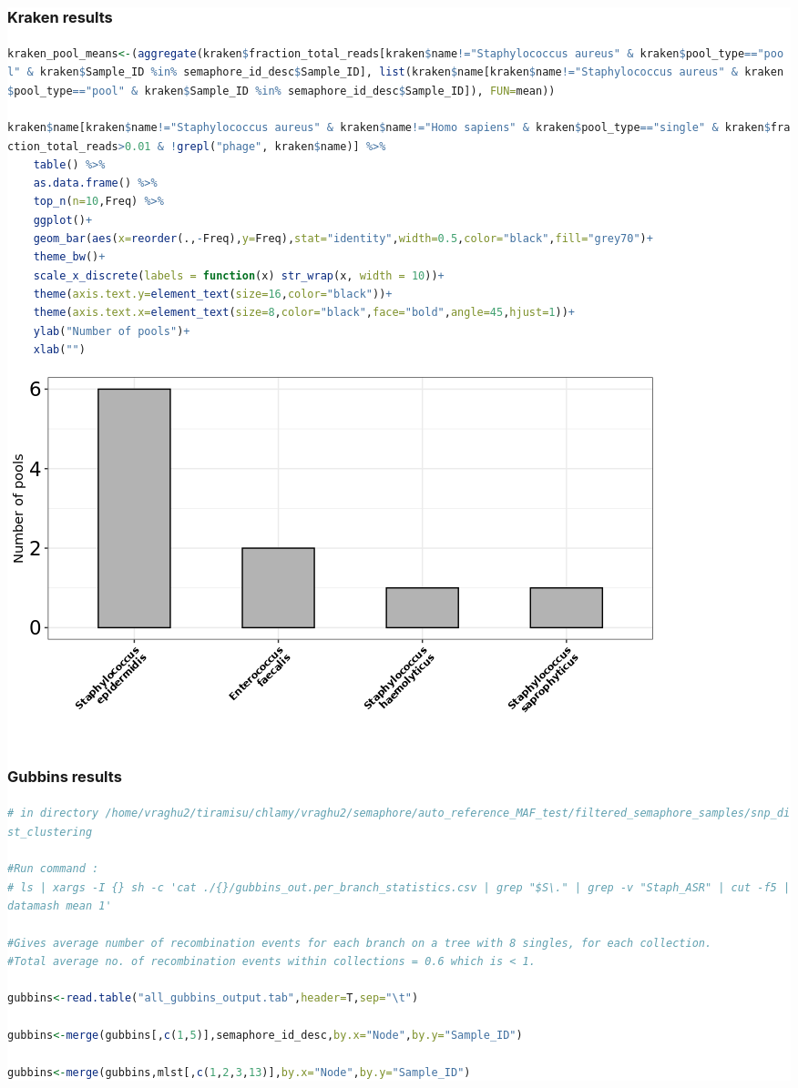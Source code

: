 ### Kraken results

``` r
kraken_pool_means<-(aggregate(kraken$fraction_total_reads[kraken$name!="Staphylococcus aureus" & kraken$pool_type=="pool" & kraken$Sample_ID %in% semaphore_id_desc$Sample_ID], list(kraken$name[kraken$name!="Staphylococcus aureus" & kraken$pool_type=="pool" & kraken$Sample_ID %in% semaphore_id_desc$Sample_ID]), FUN=mean))

kraken$name[kraken$name!="Staphylococcus aureus" & kraken$name!="Homo sapiens" & kraken$pool_type=="single" & kraken$fraction_total_reads>0.01 & !grepl("phage", kraken$name)] %>%
    table() %>%
    as.data.frame() %>%
    top_n(n=10,Freq) %>%
    ggplot()+
    geom_bar(aes(x=reorder(.,-Freq),y=Freq),stat="identity",width=0.5,color="black",fill="grey70")+
    theme_bw()+
    scale_x_discrete(labels = function(x) str_wrap(x, width = 10))+
    theme(axis.text.y=element_text(size=16,color="black"))+
    theme(axis.text.x=element_text(size=8,color="black",face="bold",angle=45,hjust=1))+
    ylab("Number of pools")+
    xlab("")
```
![](Figs/Supplemental_Kraken.png)

### Gubbins results

``` r
# in directory /home/vraghu2/tiramisu/chlamy/vraghu2/semaphore/auto_reference_MAF_test/filtered_semaphore_samples/snp_dist_clustering

#Run command : 
# ls | xargs -I {} sh -c 'cat ./{}/gubbins_out.per_branch_statistics.csv | grep "$S\." | grep -v "Staph_ASR" | cut -f5 | datamash mean 1'

#Gives average number of recombination events for each branch on a tree with 8 singles, for each collection.
#Total average no. of recombination events within collections = 0.6 which is < 1. 

gubbins<-read.table("all_gubbins_output.tab",header=T,sep="\t")

gubbins<-merge(gubbins[,c(1,5)],semaphore_id_desc,by.x="Node",by.y="Sample_ID")

gubbins<-merge(gubbins,mlst[,c(1,2,3,13)],by.x="Node",by.y="Sample_ID")
```